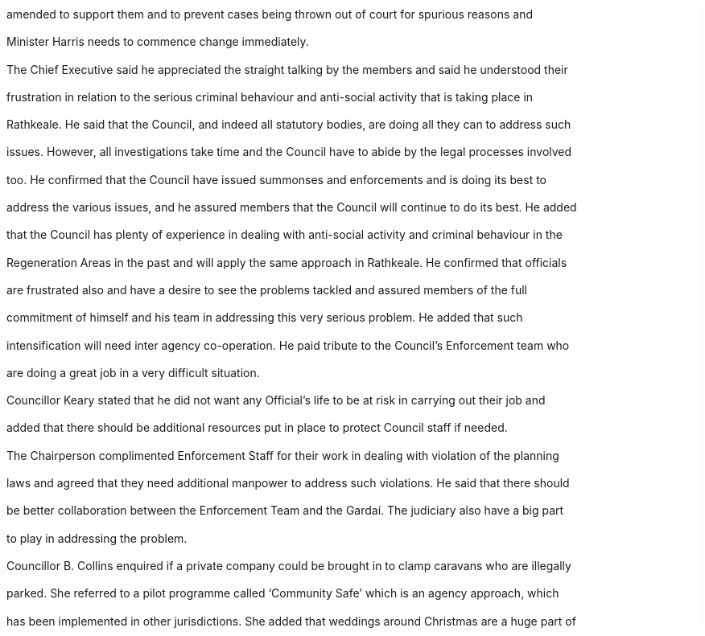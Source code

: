 amended to support them and to prevent cases being thrown out of court for spurious reasons and

Minister Harris needs to commence change immediately.

The Chief Executive said he appreciated the straight talking by the members and said he understood their

frustration in relation to the serious criminal behaviour and anti-social activity that is taking place in

Rathkeale. He said that the Council, and indeed all statutory bodies, are doing all they can to address such

issues. However, all investigations take time and the Council have to abide by the legal processes involved

too. He confirmed that the Council have issued summonses and enforcements and is doing its best to

address the various issues, and he assured members that the Council will continue to do its best. He added

that the Council has plenty of experience in dealing with anti-social activity and criminal behaviour in the

Regeneration Areas in the past and will apply the same approach in Rathkeale. He confirmed that officials

are frustrated also and have a desire to see the problems tackled and assured members of the full

commitment of himself and his team in addressing this very serious problem. He added that such

intensification will need inter agency co-operation. He paid tribute to the Council’s Enforcement team who

are doing a great job in a very difficult situation.

Councillor Keary stated that he did not want any Official’s life to be at risk in carrying out their job and

added that there should be additional resources put in place to protect Council staff if needed.

The Chairperson complimented Enforcement Staff for their work in dealing with violation of the planning

laws and agreed that they need additional manpower to address such violations. He said that there should

be better collaboration between the Enforcement Team and the Gardaí. The judiciary also have a big part

to play in addressing the problem.

Councillor B. Collins enquired if a private company could be brought in to clamp caravans who are illegally

parked. She referred to a pilot programme called ‘Community Safe’ which is an agency approach, which

has been implemented in other jurisdictions. She added that weddings around Christmas are a huge part of

